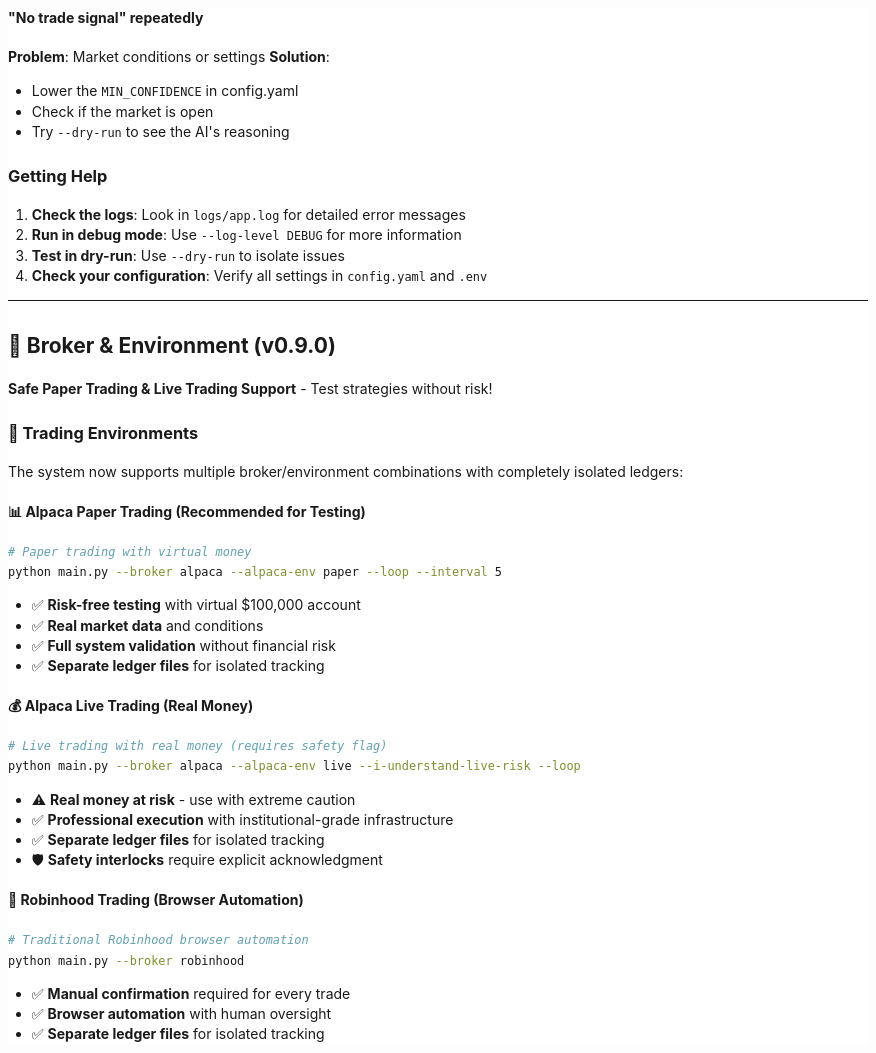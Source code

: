 #### "No trade signal" repeatedly
**Problem**: Market conditions or settings
**Solution**: 
- Lower the `MIN_CONFIDENCE` in config.yaml
- Check if the market is open
- Try `--dry-run` to see the AI's reasoning

### Getting Help

1. **Check the logs**: Look in `logs/app.log` for detailed error messages
2. **Run in debug mode**: Use `--log-level DEBUG` for more information
3. **Test in dry-run**: Use `--dry-run` to isolate issues
4. **Check your configuration**: Verify all settings in `config.yaml` and `.env`

---

## 🏦 Broker & Environment (v0.9.0)

**Safe Paper Trading & Live Trading Support** - Test strategies without risk!

### 🎯 Trading Environments

The system now supports multiple broker/environment combinations with completely isolated ledgers:

#### 📊 **Alpaca Paper Trading** (Recommended for Testing)
```bash
# Paper trading with virtual money
python main.py --broker alpaca --alpaca-env paper --loop --interval 5
```
- ✅ **Risk-free testing** with virtual $100,000 account
- ✅ **Real market data** and conditions
- ✅ **Full system validation** without financial risk
- ✅ **Separate ledger files** for isolated tracking

#### 💰 **Alpaca Live Trading** (Real Money)
```bash
# Live trading with real money (requires safety flag)
python main.py --broker alpaca --alpaca-env live --i-understand-live-risk --loop
```
- ⚠️ **Real money at risk** - use with extreme caution
- ✅ **Professional execution** with institutional-grade infrastructure
- ✅ **Separate ledger files** for isolated tracking
- 🛡️ **Safety interlocks** require explicit acknowledgment

#### 🤖 **Robinhood Trading** (Browser Automation)
```bash
# Traditional Robinhood browser automation
python main.py --broker robinhood
```
- ✅ **Manual confirmation** required for every trade
- ✅ **Browser automation** with human oversight
- ✅ **Separate ledger files** for isolated tracking
